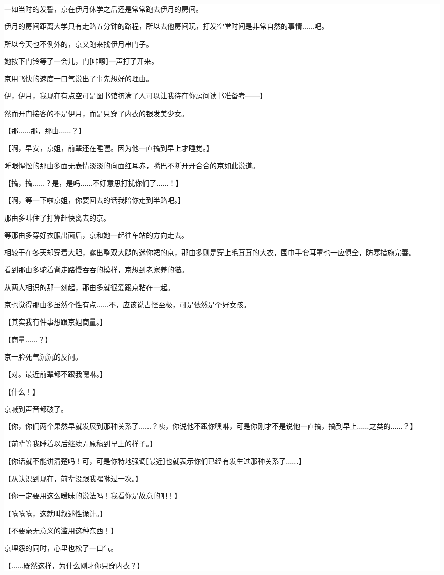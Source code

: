 一如当时的发誓，京在伊月休学之后还是常常跑去伊月的房间。

伊月的房间距离大学只有走路五分钟的路程，所以去他房间玩，打发空堂时间是非常自然的事情……吧。

所以今天也不例外的，京又跑来找伊月串门子。

她按下门铃等了一会儿，门[咔嚓]一声打了开来。

京用飞快的速度一口气说出了事先想好的理由。

伊，伊月，我现在有点空可是图书馆挤满了人可以让我待在你房间读书准备考——】

然而开门接客的不是伊月，而是只穿了内衣的银发美少女。

【那……那，那由……？】

【啊，早安，京姐，前辈还在睡喔。因为他一直搞到早上才睡觉。】

睡眼惺忪的那由多面无表情淡淡的向面红耳赤，嘴巴不断开开合合的京如此说道。

【搞，搞……？是，是吗……不好意思打扰你们了……！】

【啊，等一下啦京姐，你要回去的话我陪你走到半路吧。】

那由多叫住了打算赶快离去的京。

等那由多穿好衣服出面后，京和她一起往车站的方向走去。

相较于在冬天却穿着大胆，露出整双大腿的迷你裙的京，那由多则是穿上毛茸茸的大衣，围巾手套耳罩也一应俱全，防寒措施完善。

看到那由多驼着背走路慢吞吞的模样，京想到老家养的猫。

从两人相识的那一刻起，那由多就很爱跟京粘在一起。

京也觉得那由多虽然个性有点……不，应该说古怪至极，可是依然是个好女孩。

【其实我有件事想跟京姐商量。】

【商量……？】

京一脸死气沉沉的反问。

【对。最近前辈都不跟我嘿咻。】

【什么！】

京喊到声音都破了。

【你，你们两个果然早就发展到那种关系了……？咦，你说他不跟你嘿咻，可是你刚才不是说他一直搞，搞到早上……之类的……？】

【前辈等我睡着以后继续弄原稿到早上的样子。】

【你话就不能讲清楚吗！可，可是你特地强调[最近]也就表示你们已经有发生过那种关系了……】

【从认识到现在，前辈没跟我嘿咻过一次。】

【你一定要用这么暧昧的说法吗！我看你是故意的吧！】

【嘻嘻嘻，这就叫叙述性诡计。】

【不要毫无意义的滥用这种东西！】

京埋怨的同时，心里也松了一口气。

【……既然这样，为什么刚才你只穿内衣？】
